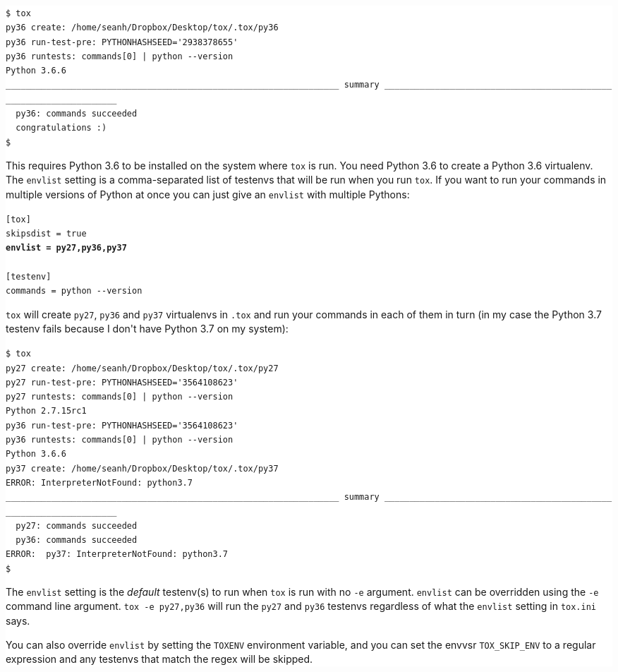 ```console
$ tox
py36 create: /home/seanh/Dropbox/Desktop/tox/.tox/py36
py36 run-test-pre: PYTHONHASHSEED='2938378655'
py36 runtests: commands[0] | python --version
Python 3.6.6
__________________________________________________________________ summary ___________________________________________________________________
  py36: commands succeeded
  congratulations :)
$ 
```

This requires Python 3.6 to be installed on the system where `tox` is run. You
need Python 3.6 to create a Python 3.6 virtualenv. The `envlist` setting is a
comma-separated list of testenvs that will be run when you run `tox`. If you
want to run your commands in multiple versions of Python at once you can just
give an `envlist` with multiple Pythons:

<pre><code>[tox]
skipsdist = true
<b>envlist = py27,py36,py37</b>

[testenv]
commands = python --version</code></pre>

`tox` will create `py27`, `py36` and `py37` virtualenvs in `.tox` and run your
commands in each of them in turn (in my case the Python 3.7 testenv fails
because I don't have Python 3.7 on my system):

```console
$ tox
py27 create: /home/seanh/Dropbox/Desktop/tox/.tox/py27
py27 run-test-pre: PYTHONHASHSEED='3564108623'
py27 runtests: commands[0] | python --version
Python 2.7.15rc1
py36 run-test-pre: PYTHONHASHSEED='3564108623'
py36 runtests: commands[0] | python --version
Python 3.6.6
py37 create: /home/seanh/Dropbox/Desktop/tox/.tox/py37
ERROR: InterpreterNotFound: python3.7
__________________________________________________________________ summary ___________________________________________________________________
  py27: commands succeeded
  py36: commands succeeded
ERROR:  py37: InterpreterNotFound: python3.7
$ 
```

The `envlist` setting is the _default_ testenv(s) to run when `tox` is run with
no `-e` argument. `envlist` can be overridden using the `-e` command line
argument. `tox -e py27,py36` will run the `py27` and `py36` testenvs
regardless of what the `envlist` setting in `tox.ini` says.

You can also override `envlist` by setting the `TOXENV` environment variable,
and you can set the envvsr `TOX_SKIP_ENV` to a regular expression and any testenvs
that match the regex will be skipped.
